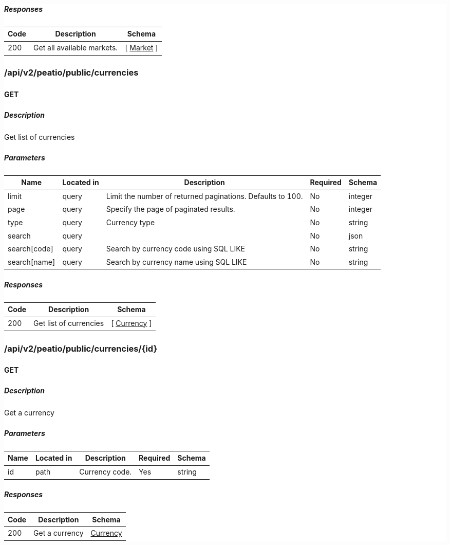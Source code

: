 ##### Responses

| Code | Description | Schema |
| ---- | ----------- | ------ |
| 200 | Get all available markets. | [ [Market](#market) ] |

### /api/v2/peatio/public/currencies

#### GET
##### Description

Get list of currencies

##### Parameters

| Name | Located in | Description | Required | Schema |
| ---- | ---------- | ----------- | -------- | ---- |
| limit | query | Limit the number of returned paginations. Defaults to 100. | No | integer |
| page | query | Specify the page of paginated results. | No | integer |
| type | query | Currency type | No | string |
| search | query |  | No | json |
| search[code] | query | Search by currency code using SQL LIKE | No | string |
| search[name] | query | Search by currency name using SQL LIKE | No | string |

##### Responses

| Code | Description | Schema |
| ---- | ----------- | ------ |
| 200 | Get list of currencies | [ [Currency](#currency) ] |

### /api/v2/peatio/public/currencies/{id}

#### GET
##### Description

Get a currency

##### Parameters

| Name | Located in | Description | Required | Schema |
| ---- | ---------- | ----------- | -------- | ---- |
| id | path | Currency code. | Yes | string |

##### Responses

| Code | Description | Schema |
| ---- | ----------- | ------ |
| 200 | Get a currency | [Currency](#currency) |
